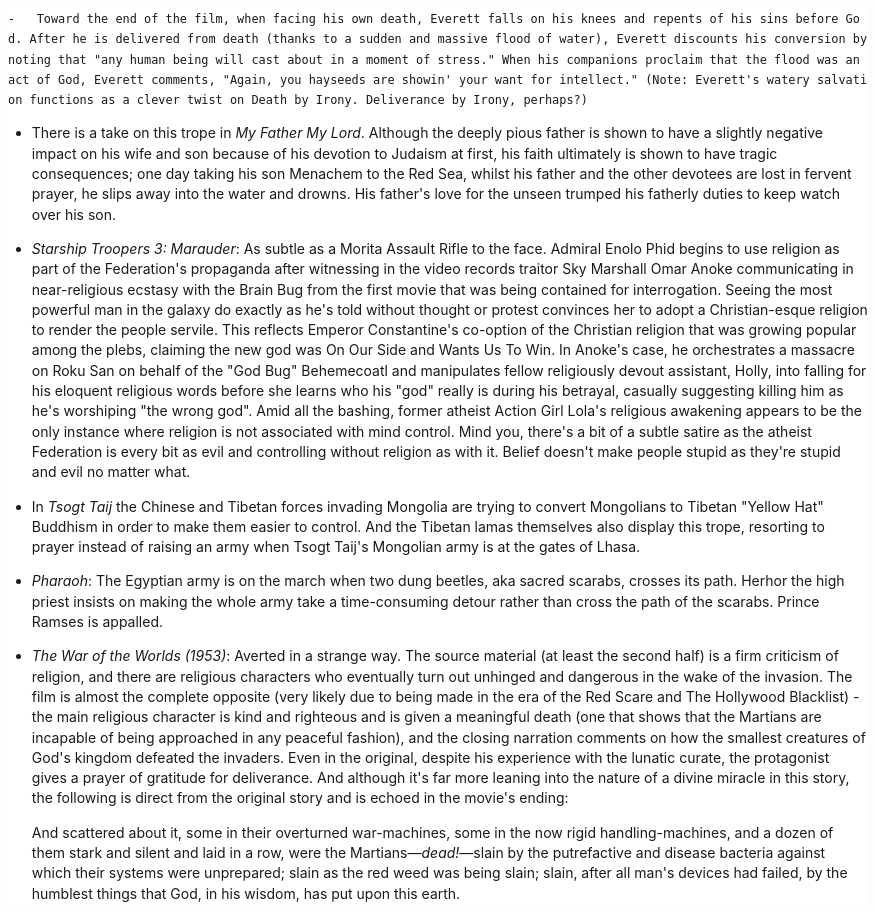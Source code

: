    -   Toward the end of the film, when facing his own death, Everett falls on his knees and repents of his sins before God. After he is delivered from death (thanks to a sudden and massive flood of water), Everett discounts his conversion by noting that "any human being will cast about in a moment of stress." When his companions proclaim that the flood was an act of God, Everett comments, "Again, you hayseeds are showin' your want for intellect." (Note: Everett's watery salvation functions as a clever twist on Death by Irony. Deliverance by Irony, perhaps?)
-   There is a take on this trope in _My Father My Lord_. Although the deeply pious father is shown to have a slightly negative impact on his wife and son because of his devotion to Judaism at first, his faith ultimately is shown to have tragic consequences; one day taking his son Menachem to the Red Sea, whilst his father and the other devotees are lost in fervent prayer, he slips away into the water and drowns. His father's love for the unseen trumped his fatherly duties to keep watch over his son.
-   _Starship Troopers 3: Marauder_: As subtle as a Morita Assault Rifle to the face. Admiral Enolo Phid begins to use religion as part of the Federation's propaganda after witnessing in the video records traitor Sky Marshall Omar Anoke communicating in near-religious ecstasy with the Brain Bug from the first movie that was being contained for interrogation. Seeing the most powerful man in the galaxy do exactly as he's told without thought or protest convinces her to adopt a Christian-esque religion to render the people servile. This reflects Emperor Constantine's co-option of the Christian religion that was growing popular among the plebs, claiming the new god was On Our Side and Wants Us To Win. In Anoke's case, he orchestrates a massacre on Roku San on behalf of the "God Bug" Behemecoatl and manipulates fellow religiously devout assistant, Holly, into falling for his eloquent religious words before she learns who his "god" really is during his betrayal, casually suggesting killing him as he's worshiping "the wrong god". Amid all the bashing, former atheist Action Girl Lola's religious awakening appears to be the only instance where religion is not associated with mind control. Mind you, there's a bit of a subtle satire as the atheist Federation is every bit as evil and controlling without religion as with it. Belief doesn't make people stupid as they're stupid and evil no matter what.
-   In _Tsogt Taij_ the Chinese and Tibetan forces invading Mongolia are trying to convert Mongolians to Tibetan "Yellow Hat" Buddhism in order to make them easier to control. And the Tibetan lamas themselves also display this trope, resorting to prayer instead of raising an army when Tsogt Taij's Mongolian army is at the gates of Lhasa.
-   _Pharaoh_: The Egyptian army is on the march when two dung beetles, aka sacred scarabs, crosses its path. Herhor the high priest insists on making the whole army take a time-consuming detour rather than cross the path of the scarabs. Prince Ramses is appalled.
-   _The War of the Worlds (1953)_: Averted in a strange way. The source material (at least the second half) is a firm criticism of religion, and there are religious characters who eventually turn out unhinged and dangerous in the wake of the invasion. The film is almost the complete opposite (very likely due to being made in the era of the Red Scare and The Hollywood Blacklist) - the main religious character is kind and righteous and is given a meaningful death (one that shows that the Martians are incapable of being approached in any peaceful fashion), and the closing narration comments on how the smallest creatures of God's kingdom defeated the invaders. Even in the original, despite his experience with the lunatic curate, the protagonist gives a prayer of gratitude for deliverance. And although it's far more leaning into the nature of a divine miracle in this story, the following is direct from the original story and is echoed in the movie's ending:
    
    And scattered about it, some in their overturned war-machines, some in the now rigid handling-machines, and a dozen of them stark and silent and laid in a row, were the Martians—_dead!_—slain by the putrefactive and disease bacteria against which their systems were unprepared; slain as the red weed was being slain; slain, after all man's devices had failed, by the humblest things that God, in his wisdom, has put upon this earth.
    
